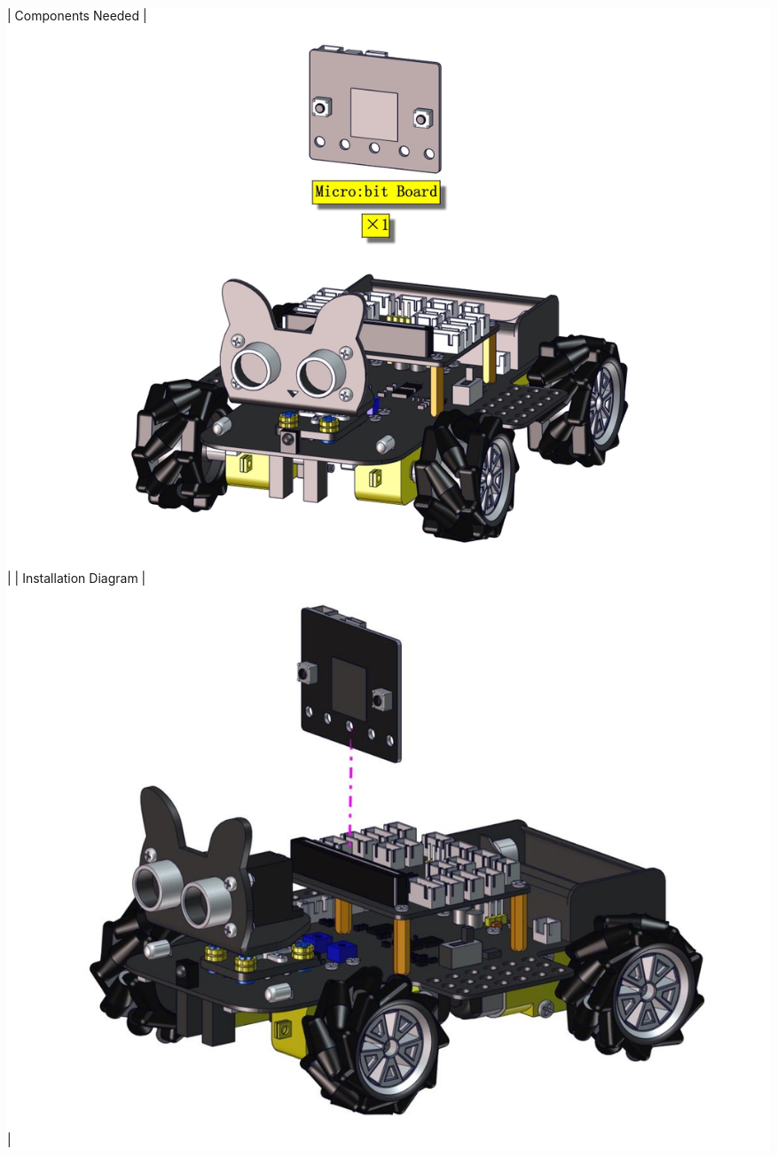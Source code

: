 |   Components Needed                                                                     | ![C:\\Users\\Administrator\\Desktop\\熊巍\\创客教育组\\项目\\4WD  麦克纳姆轮小车套件 全向移动\\安装步骤\\安装图片\\亚克力板_空白视图 6_15.jpg亚克力板_空白视图 6_15](media/bf277995e35dba43ee4b12c5e2914cb0.jpeg) |
|    Installation Diagram                                                                 | ![C:\\Users\\Administrator\\Desktop\\熊巍\\创客教育组\\项目\\4WD  麦克纳姆轮小车套件 全向移动\\安装步骤\\安装图片\\亚克力板_空白视图 6_16.jpg亚克力板_空白视图 6_16](media/3db5a6521b8a1150dbf3da4545307bda.jpeg) |